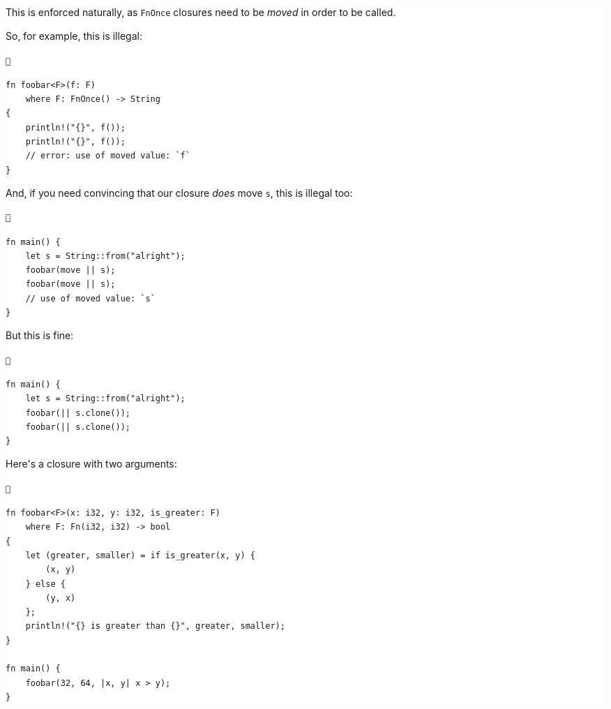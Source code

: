 This is enforced naturally, as `FnOnce` closures need to be *moved* in order to be called.

So, for example, this is illegal:

``

```
fn foobar<F>(f: F)
    where F: FnOnce() -> String
{
    println!("{}", f()); 
    println!("{}", f()); 
    // error: use of moved value: `f`
}
```

And, if you need convincing that our closure *does* move `s`, this is illegal too:

``

```
fn main() {
    let s = String::from("alright");
    foobar(move || s);
    foobar(move || s);
    // use of moved value: `s`
}
```

But this is fine:

``

```
fn main() {
    let s = String::from("alright");
    foobar(|| s.clone());
    foobar(|| s.clone());
}
```

Here's a closure with two arguments:

``

```
fn foobar<F>(x: i32, y: i32, is_greater: F)
    where F: Fn(i32, i32) -> bool
{
    let (greater, smaller) = if is_greater(x, y) {
        (x, y)
    } else {
        (y, x)
    };
    println!("{} is greater than {}", greater, smaller);
}
 
fn main() {
    foobar(32, 64, |x, y| x > y);
}
```
